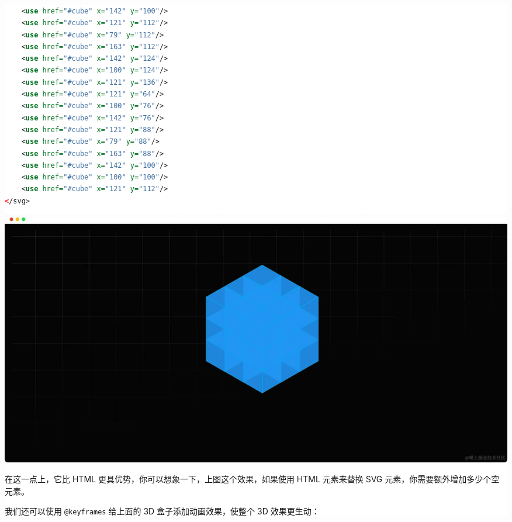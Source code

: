 ```XML
    <use href="#cube" x="142" y="100"/>
    <use href="#cube" x="121" y="112"/>
    <use href="#cube" x="79" y="112"/>
    <use href="#cube" x="163" y="112"/>
    <use href="#cube" x="142" y="124"/>
    <use href="#cube" x="100" y="124"/>
    <use href="#cube" x="121" y="136"/>
    <use href="#cube" x="121" y="64"/>
    <use href="#cube" x="100" y="76"/>
    <use href="#cube" x="142" y="76"/>
    <use href="#cube" x="121" y="88"/>
    <use href="#cube" x="79" y="88"/>
    <use href="#cube" x="163" y="88"/>
    <use href="#cube" x="142" y="100"/>
    <use href="#cube" x="100" y="100"/>
    <use href="#cube" x="121" y="112"/>
</svg>
```

  


![](./images/c405074c11c43348aa5a55c3277f7a54.webp )

  


在这一点上，它比 HTML 更具优势，你可以想象一下，上图这个效果，如果使用 HTML 元素来替换 SVG 元素，你需要额外增加多少个空元素。

  


我们还可以使用 `@keyframes` 给上面的 3D 盒子添加动画效果，使整个 3D 效果更生动：

  